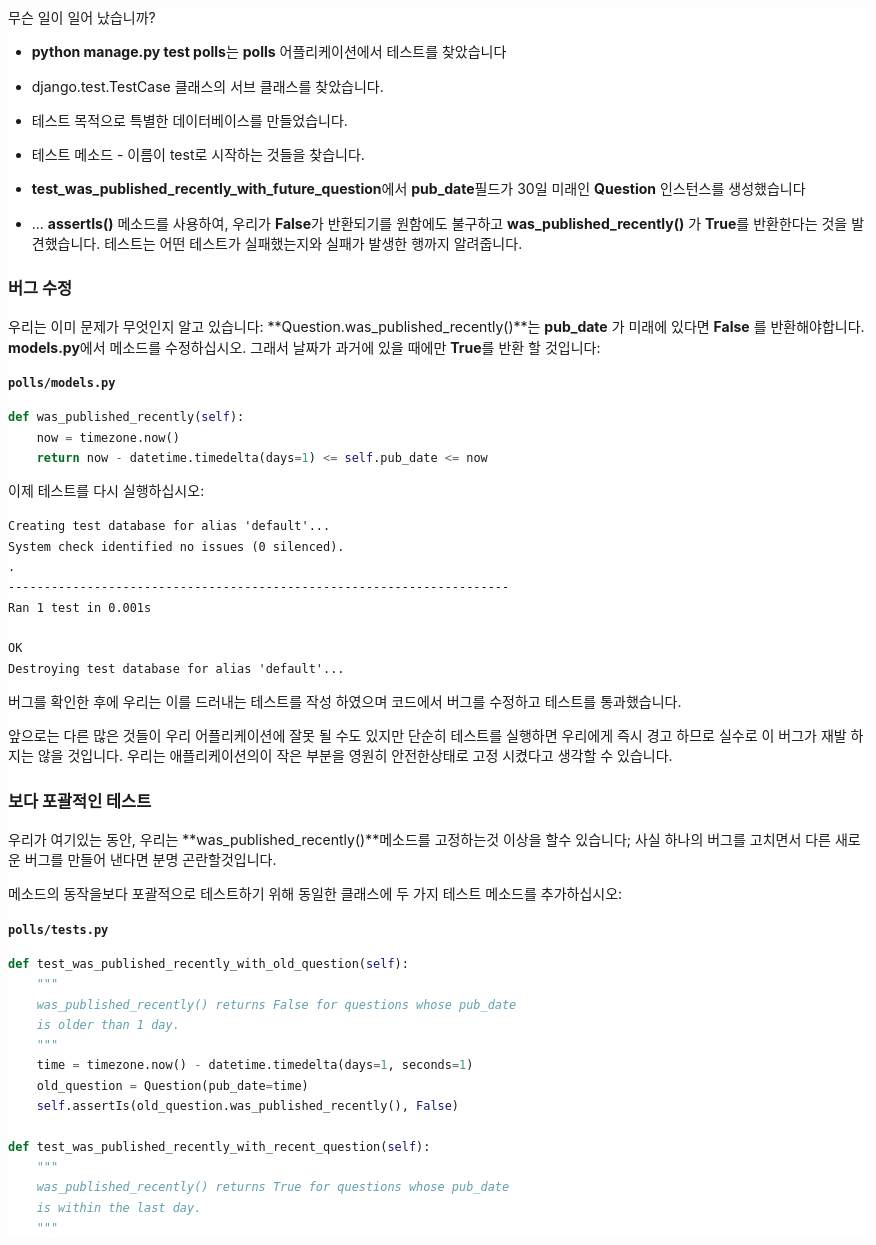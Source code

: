 무슨 일이 일어 났습니까?

- **python manage.py test polls**는 **polls** 어플리케이션에서 테스트를 찾았습니다

- django.test.TestCase 클래스의 서브 클래스를 찾았습니다.

- 테스트 목적으로 특별한 데이터베이스를 만들었습니다.

- 테스트 메소드 - 이름이 test로 시작하는 것들을 찾습니다.

- **test_was_published_recently_with_future_question**에서 **pub_date**필드가 30일 미래인 **Question** 인스턴스를 생성했습니다

- ... **assertIs()** 메소드를 사용하여, 우리가 **False**가 반환되기를 원함에도 불구하고 **was_published_recently()** 가 **True**를 반환한다는 것을 발견했습니다.
테스트는 어떤 테스트가 실패했는지와 실패가 발생한 행까지 알려줍니다.

### 버그 수정
우리는 이미 문제가 무엇인지 알고 있습니다: **Question.was_published_recently()**는 **pub_date** 가 미래에 있다면 **False** 를 반환해야합니다. **models.py**에서 메소드를 수정하십시오. 그래서 날짜가 과거에 있을 때에만 **True**를 반환 할 것입니다:

**`polls/models.py`**

```python
def was_published_recently(self):
    now = timezone.now()
    return now - datetime.timedelta(days=1) <= self.pub_date <= now
```

이제 테스트를 다시 실행하십시오:

```
Creating test database for alias 'default'...
System check identified no issues (0 silenced).
.
----------------------------------------------------------------------
Ran 1 test in 0.001s

OK
Destroying test database for alias 'default'...
```

버그를 확인한 후에 우리는 이를 드러내는 테스트를 작성 하였으며 코드에서 버그를 수정하고 테스트를 통과했습니다.

앞으로는 다른 많은 것들이 우리 어플리케이션에 잘못 될 수도 있지만 단순히 테스트를 실행하면 우리에게 즉시 경고 하므로 실수로 이 버그가 재발 하지는 않을 것입니다. 우리는 애플리케이션의이 작은 부분을 영원히 안전한상태로 고정 시켰다고 생각할 수 있습니다.

### 보다 포괄적인 테스트

우리가 여기있는 동안, 우리는 **was_published_recently()**메소드를 고정하는것 이상을 할수 있습니다; 사실 하나의 버그를 고치면서 다른 새로운 버그를 만들어 낸다면 분명 곤란할것입니다.

메소드의 동작을보다 포괄적으로 테스트하기 위해 동일한 클래스에 두 가지 테스트 메소드를 추가하십시오:

**`polls/tests.py`**

```python
def test_was_published_recently_with_old_question(self):
    """
    was_published_recently() returns False for questions whose pub_date
    is older than 1 day.
    """
    time = timezone.now() - datetime.timedelta(days=1, seconds=1)
    old_question = Question(pub_date=time)
    self.assertIs(old_question.was_published_recently(), False)

def test_was_published_recently_with_recent_question(self):
    """
    was_published_recently() returns True for questions whose pub_date
    is within the last day.
    """
```